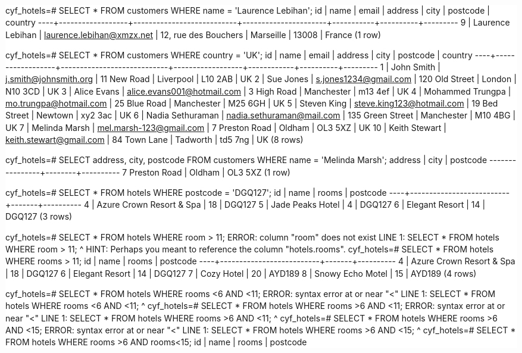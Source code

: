 cyf_hotels=# SELECT * FROM customers WHERE name = 'Laurence Lebihan';
 id |       name       |           email           |       address        |   city    | postcode | country 
----+------------------+---------------------------+----------------------+-----------+----------+---------
  9 | Laurence Lebihan | laurence.lebihan@xmzx.net | 12, rue des Bouchers | Marseille | 13008    | France
(1 row)

cyf_hotels=# SELECT * FROM customers WHERE country = 'UK';
 id |       name       |           email            |     address      |    city    | postcode | country 
----+------------------+----------------------------+------------------+------------+----------+---------
  1 | John Smith       | j.smith@johnsmith.org      | 11 New Road      | Liverpool  | L10 2AB  | UK
  2 | Sue Jones        | s.jones1234@gmail.com      | 120 Old Street   | London     | N10 3CD  | UK
  3 | Alice Evans      | alice.evans001@hotmail.com | 3 High Road      | Manchester | m13 4ef  | UK
  4 | Mohammed Trungpa | mo.trungpa@hotmail.com     | 25 Blue Road     | Manchester | M25 6GH  | UK
  5 | Steven King      | steve.king123@hotmail.com  | 19 Bed Street    | Newtown    | xy2 3ac  | UK
  6 | Nadia Sethuraman | nadia.sethuraman@mail.com  | 135 Green Street | Manchester | M10 4BG  | UK
  7 | Melinda Marsh    | mel.marsh-123@gmail.com    | 7 Preston Road   | Oldham     | OL3 5XZ  | UK
 10 | Keith Stewart    | keith.stewart@gmail.com    | 84 Town Lane     | Tadworth   | td5 7ng  | UK
(8 rows)

cyf_hotels=# SELECT address, city, postcode FROM customers WHERE name = 'Melinda Marsh';
    address     |  city  | postcode 
----------------+--------+----------
 7 Preston Road | Oldham | OL3 5XZ
(1 row)

cyf_hotels=# SELECT * FROM hotels WHERE postcode = 'DGQ127';
 id |           name           | rooms | postcode 
----+--------------------------+-------+----------
  4 | Azure Crown Resort & Spa |    18 | DGQ127
  5 | Jade Peaks Hotel         |     4 | DGQ127
  6 | Elegant Resort           |    14 | DGQ127
(3 rows)

cyf_hotels=# SELECT * FROM hotels WHERE room > 11;
ERROR:  column "room" does not exist
LINE 1: SELECT * FROM hotels WHERE room > 11;
                                   ^
HINT:  Perhaps you meant to reference the column "hotels.rooms".
cyf_hotels=# SELECT * FROM hotels WHERE rooms > 11;
 id |           name           | rooms | postcode 
----+--------------------------+-------+----------
  4 | Azure Crown Resort & Spa |    18 | DGQ127
  6 | Elegant Resort           |    14 | DGQ127
  7 | Cozy Hotel               |    20 | AYD189
  8 | Snowy Echo Motel         |    15 | AYD189
(4 rows)

cyf_hotels=# SELECT * FROM hotels WHERE rooms <6 AND <11;
ERROR:  syntax error at or near "<"
LINE 1: SELECT * FROM hotels WHERE rooms <6 AND <11;
                                                ^
cyf_hotels=# SELECT * FROM hotels WHERE rooms >6 AND <11;
ERROR:  syntax error at or near "<"
LINE 1: SELECT * FROM hotels WHERE rooms >6 AND <11;
                                                ^
cyf_hotels=# SELECT * FROM hotels WHERE rooms >6 AND <15;
ERROR:  syntax error at or near "<"
LINE 1: SELECT * FROM hotels WHERE rooms >6 AND <15;
                                                ^
cyf_hotels=# SELECT * FROM hotels WHERE rooms >6 AND rooms<15;
 id |          name           | rooms | postcode 
